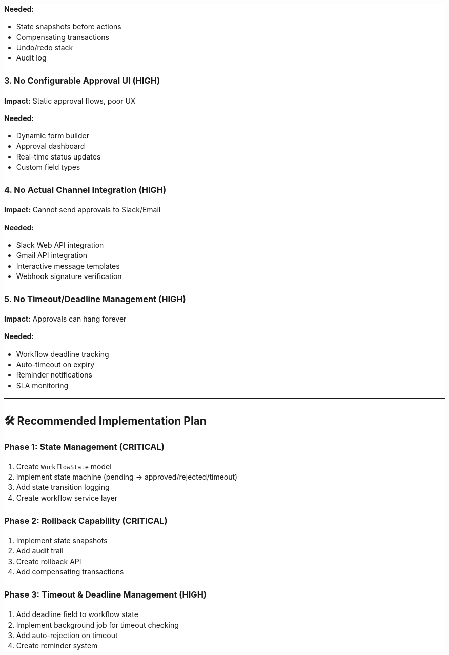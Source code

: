 **Needed:**
- State snapshots before actions
- Compensating transactions
- Undo/redo stack
- Audit log

### 3. **No Configurable Approval UI** (HIGH)
**Impact:** Static approval flows, poor UX

**Needed:**
- Dynamic form builder
- Approval dashboard
- Real-time status updates
- Custom field types

### 4. **No Actual Channel Integration** (HIGH)
**Impact:** Cannot send approvals to Slack/Email

**Needed:**
- Slack Web API integration
- Gmail API integration
- Interactive message templates
- Webhook signature verification

### 5. **No Timeout/Deadline Management** (HIGH)
**Impact:** Approvals can hang forever

**Needed:**
- Workflow deadline tracking
- Auto-timeout on expiry
- Reminder notifications
- SLA monitoring

---

## 🛠️ Recommended Implementation Plan

### Phase 1: State Management (CRITICAL)
1. Create `WorkflowState` model
2. Implement state machine (pending → approved/rejected/timeout)
3. Add state transition logging
4. Create workflow service layer

### Phase 2: Rollback Capability (CRITICAL)
1. Implement state snapshots
2. Add audit trail
3. Create rollback API
4. Add compensating transactions

### Phase 3: Timeout & Deadline Management (HIGH)
1. Add deadline field to workflow state
2. Implement background job for timeout checking
3. Add auto-rejection on timeout
4. Create reminder system
